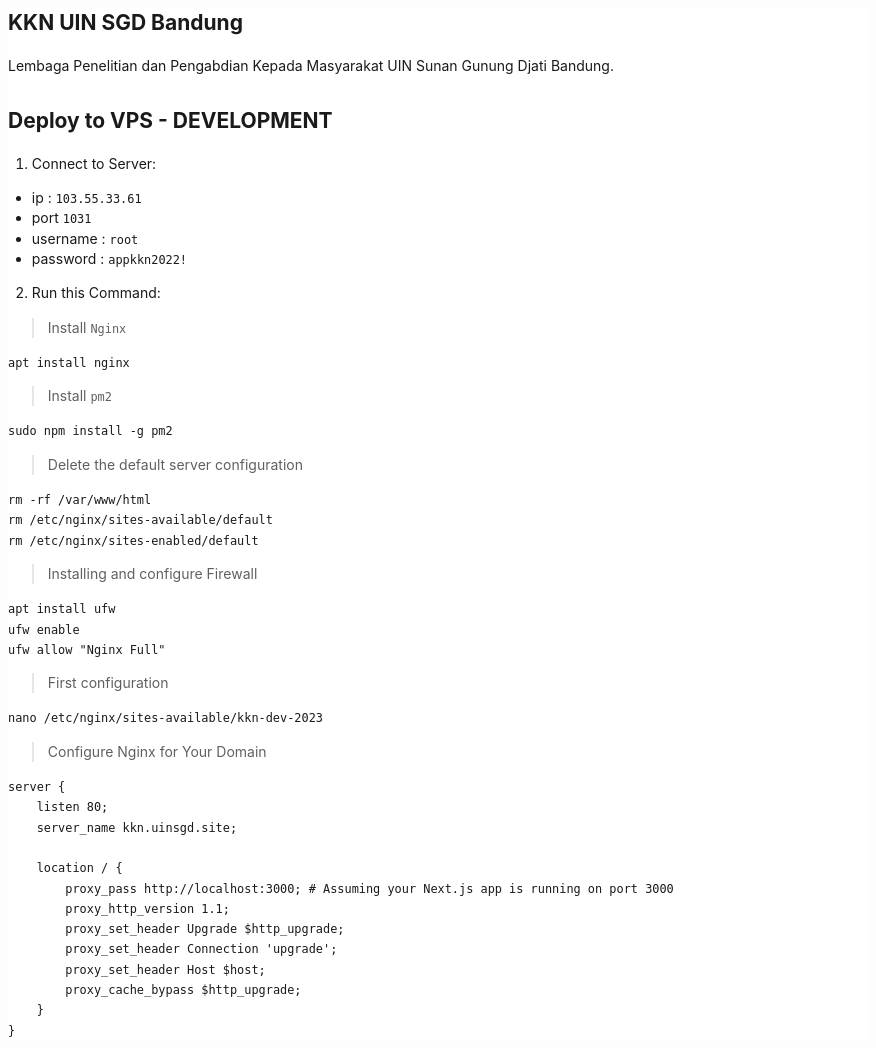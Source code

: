 ## KKN UIN SGD Bandung
Lembaga Penelitian dan Pengabdian Kepada Masyarakat UIN Sunan Gunung Djati Bandung.

## Deploy to VPS - DEVELOPMENT

1. Connect to Server:

- ip : `103.55.33.61`
- port `1031`
- username : `root`
- password : `appkkn2022!`

2. Run this Command:

> Install `Nginx`

```
apt install nginx
``` 

> Install `pm2`

```
sudo npm install -g pm2
```

> Delete the default server configuration

```
rm -rf /var/www/html
rm /etc/nginx/sites-available/default
rm /etc/nginx/sites-enabled/default
```

> Installing and configure Firewall

```
apt install ufw
ufw enable
ufw allow "Nginx Full"
```

> First configuration

```
nano /etc/nginx/sites-available/kkn-dev-2023
```

> Configure Nginx for Your Domain

```
server {
    listen 80;
    server_name kkn.uinsgd.site;

    location / {
        proxy_pass http://localhost:3000; # Assuming your Next.js app is running on port 3000
        proxy_http_version 1.1;
        proxy_set_header Upgrade $http_upgrade;
        proxy_set_header Connection 'upgrade';
        proxy_set_header Host $host;
        proxy_cache_bypass $http_upgrade;
    }
}
```
